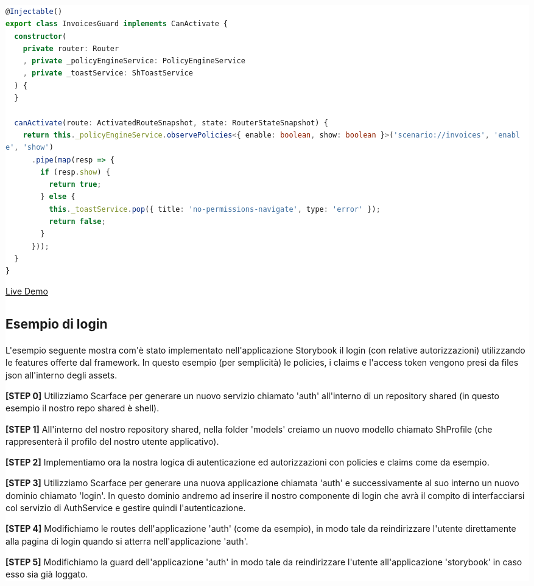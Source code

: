 ```ts
```
```ts
@Injectable()
export class InvoicesGuard implements CanActivate {
  constructor(
    private router: Router
    , private _policyEngineService: PolicyEngineService
    , private _toastService: ShToastService
  ) {
  }

  canActivate(route: ActivatedRouteSnapshot, state: RouterStateSnapshot) {
    return this._policyEngineService.observePolicies<{ enable: boolean, show: boolean }>('scenario://invoices', 'enable', 'show')
      .pipe(map(resp => {
        if (resp.show) {
          return true;
        } else {
          this._toastService.pop({ title: 'no-permissions-navigate', type: 'error' });
          return false;
        }
      }));
  }
}
```
[Live Demo](https://storybook.codearchitects.com/#/storybook/business/authorization/40a991a4-6654-67fd-c78e-69df13a7058a/playground/$sample-resource-policy-claim)


## Esempio di login


L'esempio seguente mostra com'è stato implementato nell'applicazione Storybook il login (con relative autorizzazioni) utilizzando le features offerte dal framework. In questo esempio (per semplicità) le policies, i claims e l'access token vengono presi da files json all'interno degli assets.

__[STEP 0]__ Utilizziamo Scarface per generare un nuovo servizio chiamato 'auth' all'interno di un repository shared (in questo esempio il nostro repo shared è shell).

__[STEP 1]__ All'interno del nostro repository shared, nella folder 'models' creiamo un nuovo modello chiamato ShProfile (che rappresenterà il profilo del nostro utente applicativo).

__[STEP 2]__ Implementiamo ora la nostra logica di autenticazione ed autorizzazioni con policies e claims come da esempio.

__[STEP 3]__ Utilizziamo Scarface per generare una nuova applicazione chiamata 'auth' e successivamente al suo interno un nuovo dominio chiamato 'login'. In questo dominio andremo ad inserire il nostro componente di login che avrà il compito di interfacciarsi col servizio di AuthService e gestire quindi l'autenticazione.

__[STEP 4]__ Modifichiamo le routes dell'applicazione 'auth' (come da esempio), in modo tale da reindirizzare l'utente direttamente alla pagina di login quando si atterra nell'applicazione 'auth'.

__[STEP 5]__ Modifichiamo la guard dell'applicazione 'auth' in modo tale da reindirizzare l'utente all'applicazione 'storybook' in caso esso sia già loggato.
